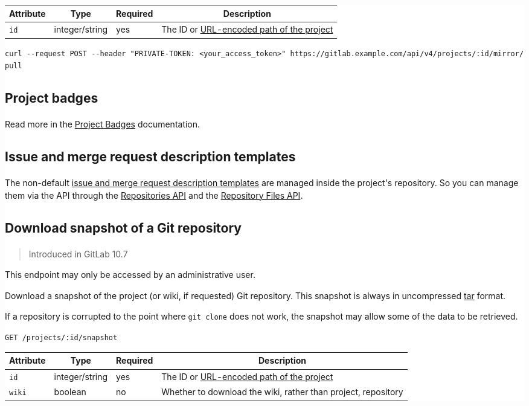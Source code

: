 | Attribute | Type | Required | Description |
| --------- | ---- | -------- | ----------- |
| `id` | integer/string | yes | The ID or [URL-encoded path of the project](README.md#namespaced-path-encoding) |

```shell
curl --request POST --header "PRIVATE-TOKEN: <your_access_token>" https://gitlab.example.com/api/v4/projects/:id/mirror/pull
```

## Project badges

Read more in the [Project Badges](project_badges.md) documentation.

## Issue and merge request description templates

The non-default [issue and merge request description templates](../user/project/description_templates.md) are managed inside the project's repository. So you can manage them via the API through the [Repositories API](repositories.md) and the [Repository Files API](repository_files.md).

## Download snapshot of a Git repository

> Introduced in GitLab 10.7

This endpoint may only be accessed by an administrative user.

Download a snapshot of the project (or wiki, if requested) Git repository. This
snapshot is always in uncompressed [tar](https://en.wikipedia.org/wiki/Tar_(computing))
format.

If a repository is corrupted to the point where `git clone` does not work, the
snapshot may allow some of the data to be retrieved.

```plaintext
GET /projects/:id/snapshot
```

| Attribute | Type | Required | Description |
| --------- | ---- | -------- | ----------- |
| `id`      | integer/string | yes | The ID or [URL-encoded path of the project](README.md#namespaced-path-encoding) |
| `wiki`    | boolean | no | Whether to download the wiki, rather than project, repository |

[ce-27427]: https://gitlab.com/gitlab-org/gitlab-foss/-/merge_requests/27427
